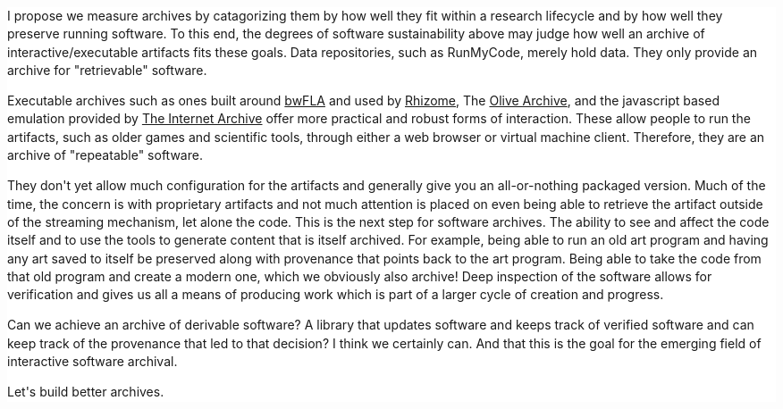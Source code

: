I propose we measure archives by catagorizing them by how well they fit within a research lifecycle and by how well they preserve running software.
To this end, the degrees of software sustainability above may judge how well an archive of interactive/executable artifacts fits these goals.
Data repositories, such as RunMyCode, merely hold data. They only provide an archive for "retrievable" software.

Executable archives such as ones built around [bwFLA](http://bw-fla.uni-freiburg.de/) and used by [Rhizome](http://rhizome.org/editorial/2015/apr/17/theresa-duncan-cd-roms-are-now-playable-online/),
The [Olive Archive](https://olivearchive.org/), and the javascript based emulation provided by [The Internet Archive](https://archive.org/details/software) offer more practical and robust
forms of interaction. These allow people to run the artifacts, such as older games and scientific tools, through either a web browser or virtual machine client. Therefore, they are an archive
of "repeatable" software.

They don't yet allow much configuration for the artifacts and generally give you an all-or-nothing packaged version. Much of the time, the concern is with proprietary artifacts and not much attention
is placed on even being able to retrieve the artifact outside of the streaming mechanism, let alone the code. This is the next step for software archives. The ability to see and affect the
code itself and to use the tools to generate content that is itself archived. For example, being able to run an old art program and having any art saved to itself be preserved along with provenance that
points back to the art program. Being able to take the code from that old program and create a modern one, which we obviously also archive! Deep inspection of the software allows for verification and gives us all a means of producing work which is part of a
larger cycle of creation and progress.

Can we achieve an archive of derivable software? A library that updates software and keeps track of verified software and can keep track of the provenance that led to that decision? I think we certainly
can. And that this is the goal for the emerging field of interactive software archival.

Let's build better archives.
